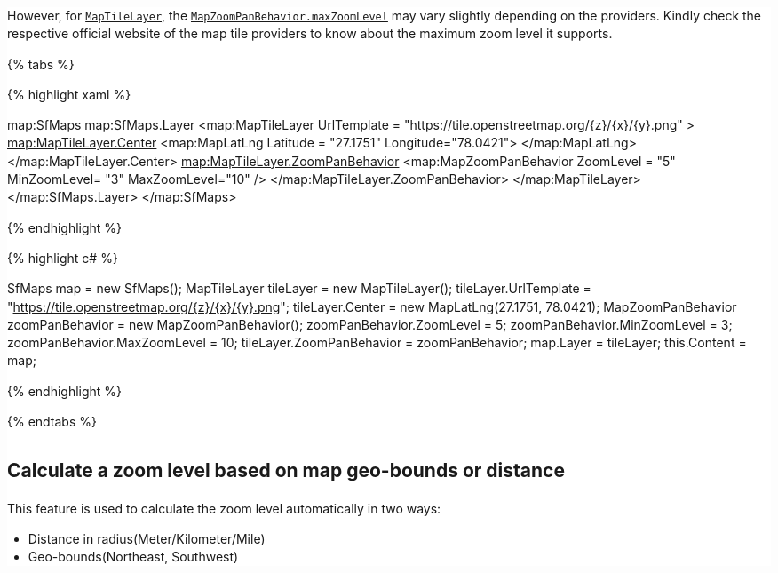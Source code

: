 However, for [`MapTileLayer`](https://help.syncfusion.com/cr/maui/Syncfusion.Maui.Maps.MapTileLayer.html?tabs=tabid-1), the [`MapZoomPanBehavior.maxZoomLevel`](https://help.syncfusion.com/cr/maui/Syncfusion.Maui.Maps.MapZoomPanBehavior.html#Syncfusion_Maui_Maps_MapZoomPanBehavior_MaxZoomLevel) may vary slightly depending on the providers. Kindly check the respective official website of the map tile providers to know about the maximum zoom level it supports.

{% tabs %}

{% highlight xaml %}

  <map:SfMaps>
   <map:SfMaps.Layer>
        <map:MapTileLayer UrlTemplate = "https://tile.openstreetmap.org/{z}/{x}/{y}.png" >
              <map:MapTileLayer.Center>
                  <map:MapLatLng Latitude = "27.1751"
                                 Longitude="78.0421">
                  </map:MapLatLng>
              </map:MapTileLayer.Center>
              <map:MapTileLayer.ZoomPanBehavior>
                  <map:MapZoomPanBehavior ZoomLevel = "5" 
                                          MinZoomLevel= "3"
                                          MaxZoomLevel="10" />
              </map:MapTileLayer.ZoomPanBehavior>
        </map:MapTileLayer>
   </map:SfMaps.Layer>
</map:SfMaps>

{% endhighlight %}

{% highlight c# %}

SfMaps map = new SfMaps();
MapTileLayer tileLayer = new MapTileLayer();
tileLayer.UrlTemplate = "https://tile.openstreetmap.org/{z}/{x}/{y}.png";
tileLayer.Center = new MapLatLng(27.1751, 78.0421);
MapZoomPanBehavior zoomPanBehavior = new MapZoomPanBehavior();
zoomPanBehavior.ZoomLevel = 5;
zoomPanBehavior.MinZoomLevel = 3;
zoomPanBehavior.MaxZoomLevel = 10;
tileLayer.ZoomPanBehavior = zoomPanBehavior;
map.Layer = tileLayer;
this.Content = map;

{% endhighlight %}

{% endtabs %}

## Calculate a zoom level based on map geo-bounds or distance

This feature is used to calculate the zoom level automatically in two ways:

* Distance in radius(Meter/Kilometer/Mile)
* Geo-bounds(Northeast, Southwest)
